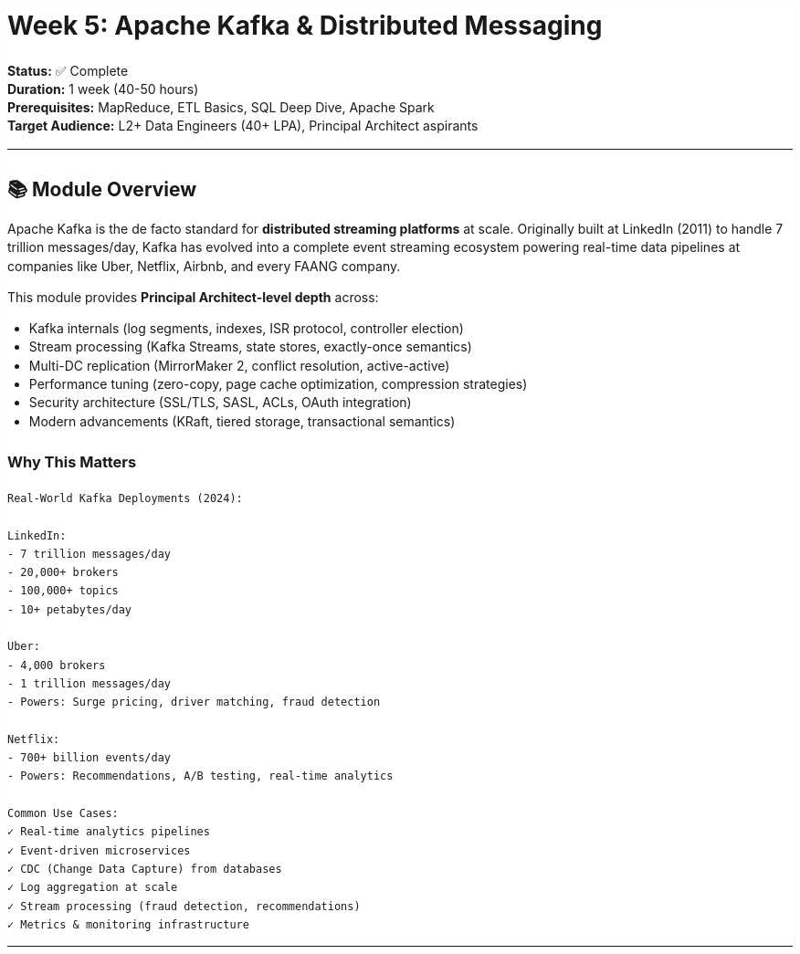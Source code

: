 # Week 5: Apache Kafka & Distributed Messaging

**Status:** ✅ Complete  
**Duration:** 1 week (40-50 hours)  
**Prerequisites:** MapReduce, ETL Basics, SQL Deep Dive, Apache Spark  
**Target Audience:** L2+ Data Engineers (40+ LPA), Principal Architect aspirants

---

## 📚 Module Overview

Apache Kafka is the de facto standard for **distributed streaming platforms** at scale. Originally built at LinkedIn (2011) to handle 7 trillion messages/day, Kafka has evolved into a complete event streaming ecosystem powering real-time data pipelines at companies like Uber, Netflix, Airbnb, and every FAANG company.

This module provides **Principal Architect-level depth** across:
- Kafka internals (log segments, indexes, ISR protocol, controller election)
- Stream processing (Kafka Streams, state stores, exactly-once semantics)
- Multi-DC replication (MirrorMaker 2, conflict resolution, active-active)
- Performance tuning (zero-copy, page cache optimization, compression strategies)
- Security architecture (SSL/TLS, SASL, ACLs, OAuth integration)
- Modern advancements (KRaft, tiered storage, transactional semantics)

### Why This Matters

```
Real-World Kafka Deployments (2024):

LinkedIn:
- 7 trillion messages/day
- 20,000+ brokers
- 100,000+ topics
- 10+ petabytes/day

Uber:
- 4,000 brokers
- 1 trillion messages/day
- Powers: Surge pricing, driver matching, fraud detection

Netflix:
- 700+ billion events/day
- Powers: Recommendations, A/B testing, real-time analytics

Common Use Cases:
✓ Real-time analytics pipelines
✓ Event-driven microservices
✓ CDC (Change Data Capture) from databases
✓ Log aggregation at scale
✓ Stream processing (fraud detection, recommendations)
✓ Metrics & monitoring infrastructure
```

---